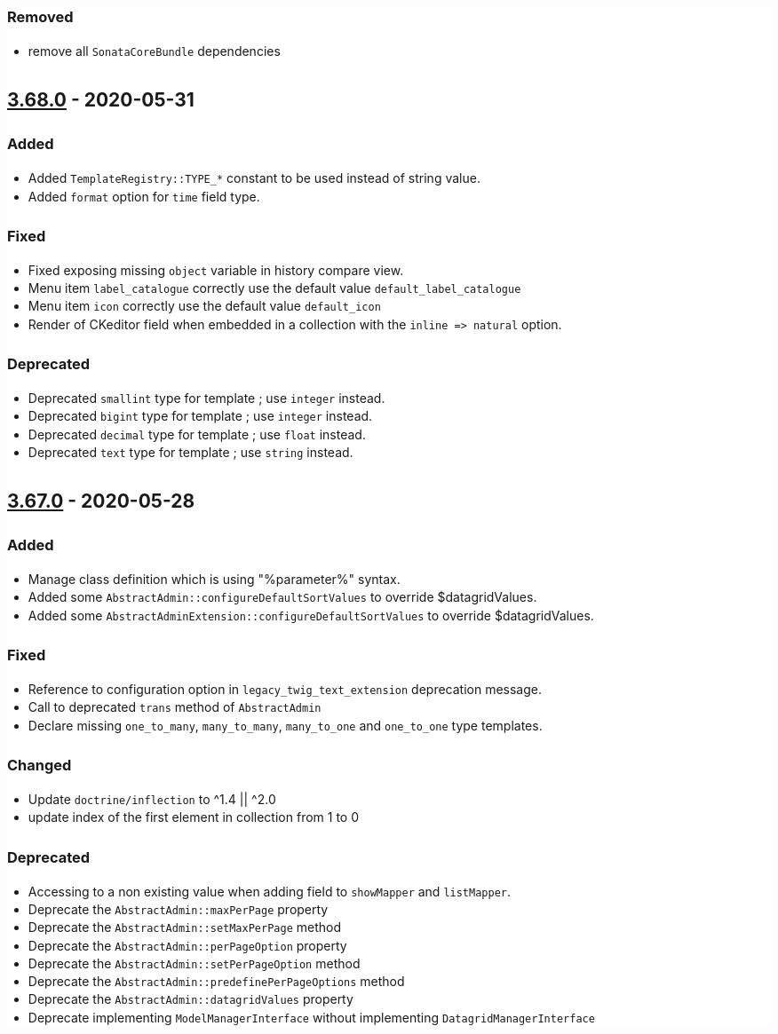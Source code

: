 ### Removed
- remove all `SonataCoreBundle` dependencies

## [3.68.0](https://github.com/sonata-project/SonataAdminBundle/compare/3.67.0...3.68.0) - 2020-05-31
### Added
- Added `TemplateRegistry::TYPE_*` constant to be used instead of string value.
- Added `format` option for `time` field type.

### Fixed
- Fixed exposing missing `object` variable in history compare view.
- Menu item `label_catalogue` correctly use the default value
  `default_label_catalogue`
- Menu item `icon` correctly use the default value `default_icon`
- Render of CKeditor field when embedded in a collection with the `inline =>
  natural` option.

### Deprecated
- Deprecated `smallint` type for template ; use `integer` instead.
- Deprecated `bigint` type for template ; use `integer` instead.
- Deprecated `decimal` type for template ; use `float` instead.
- Deprecated `text` type for template ; use `string` instead.

## [3.67.0](https://github.com/sonata-project/SonataAdminBundle/compare/3.66.0...3.67.0) - 2020-05-28
### Added
- Manage class definition which is using "%parameter%" syntax.
- Added some `AbstractAdmin::configureDefaultSortValues` to override $datagridValues.
- Added some `AbstractAdminExtension::configureDefaultSortValues` to override $datagridValues.

### Fixed
- Reference to configuration option in `legacy_twig_text_extension` deprecation message.
- Call to deprecated `trans` method of `AbstractAdmin`
- Declare missing `one_to_many`, `many_to_many`, `many_to_one` and `one_to_one` type templates.

### Changed
- Update `doctrine/inflection` to ^1.4 || ^2.0
- update index of the first element in collection from 1 to 0

### Deprecated
- Accessing to a non existing value when adding field to `showMapper` and `listMapper`.
- Deprecate the `AbstractAdmin::maxPerPage` property
- Deprecate the `AbstractAdmin::setMaxPerPage` method
- Deprecate the `AbstractAdmin::perPageOption` property
- Deprecate the `AbstractAdmin::setPerPageOption` method
- Deprecate the `AbstractAdmin::predefinePerPageOptions` method
- Deprecate the `AbstractAdmin::datagridValues` property
- Deprecate implementing `ModelManagerInterface` without implementing `DatagridManagerInterface`
